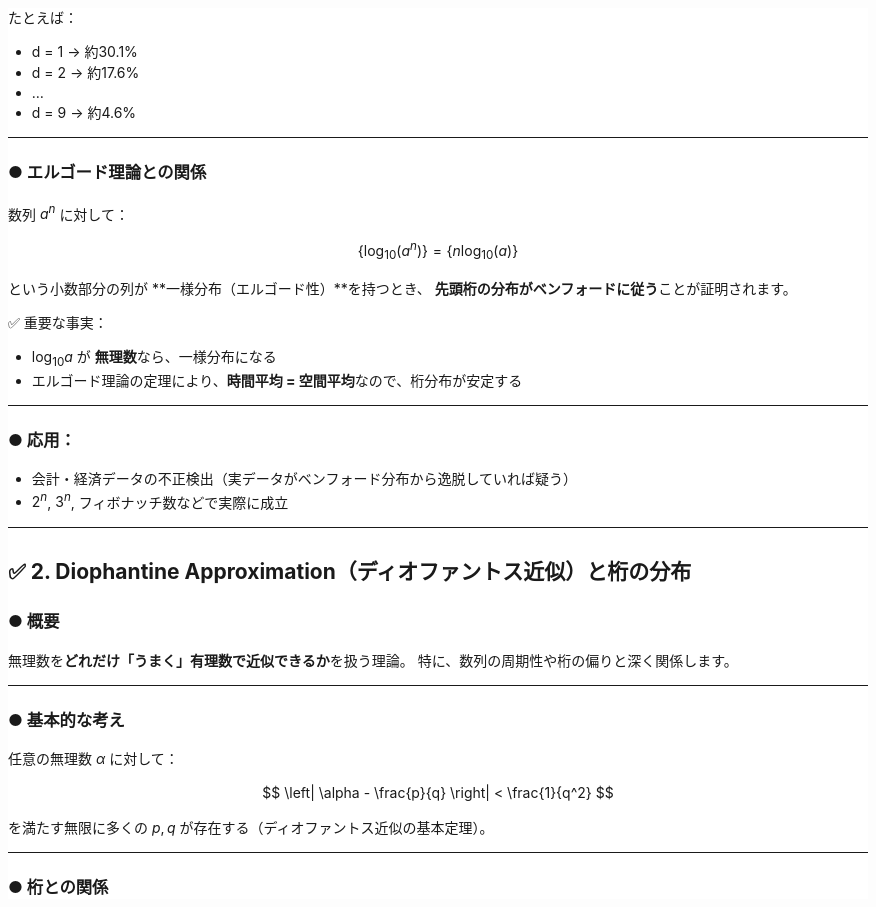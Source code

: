 たとえば：

* d = 1 → 約30.1%
* d = 2 → 約17.6%
* …
* d = 9 → 約4.6%

---

### ● エルゴード理論との関係

数列 $a^n$ に対して：

$$
\{ \log_{10}(a^n) \} = \{ n \log_{10}(a) \}
$$

という小数部分の列が \*\*一様分布（エルゴード性）\*\*を持つとき、
**先頭桁の分布がベンフォードに従う**ことが証明されます。

✅ 重要な事実：

* $\log_{10} a$ が **無理数**なら、一様分布になる
* エルゴード理論の定理により、**時間平均 = 空間平均**なので、桁分布が安定する

---

### ● 応用：

* 会計・経済データの不正検出（実データがベンフォード分布から逸脱していれば疑う）
* $2^n$, $3^n$, フィボナッチ数などで実際に成立

---

## ✅ 2. **Diophantine Approximation（ディオファントス近似）と桁の分布**

### ● 概要

無理数を**どれだけ「うまく」有理数で近似できるか**を扱う理論。
特に、数列の周期性や桁の偏りと深く関係します。

---

### ● 基本的な考え

任意の無理数 $\alpha$ に対して：

$$
\left| \alpha - \frac{p}{q} \right| < \frac{1}{q^2}
$$

を満たす無限に多くの $p, q$ が存在する（ディオファントス近似の基本定理）。

---

### ● 桁との関係
